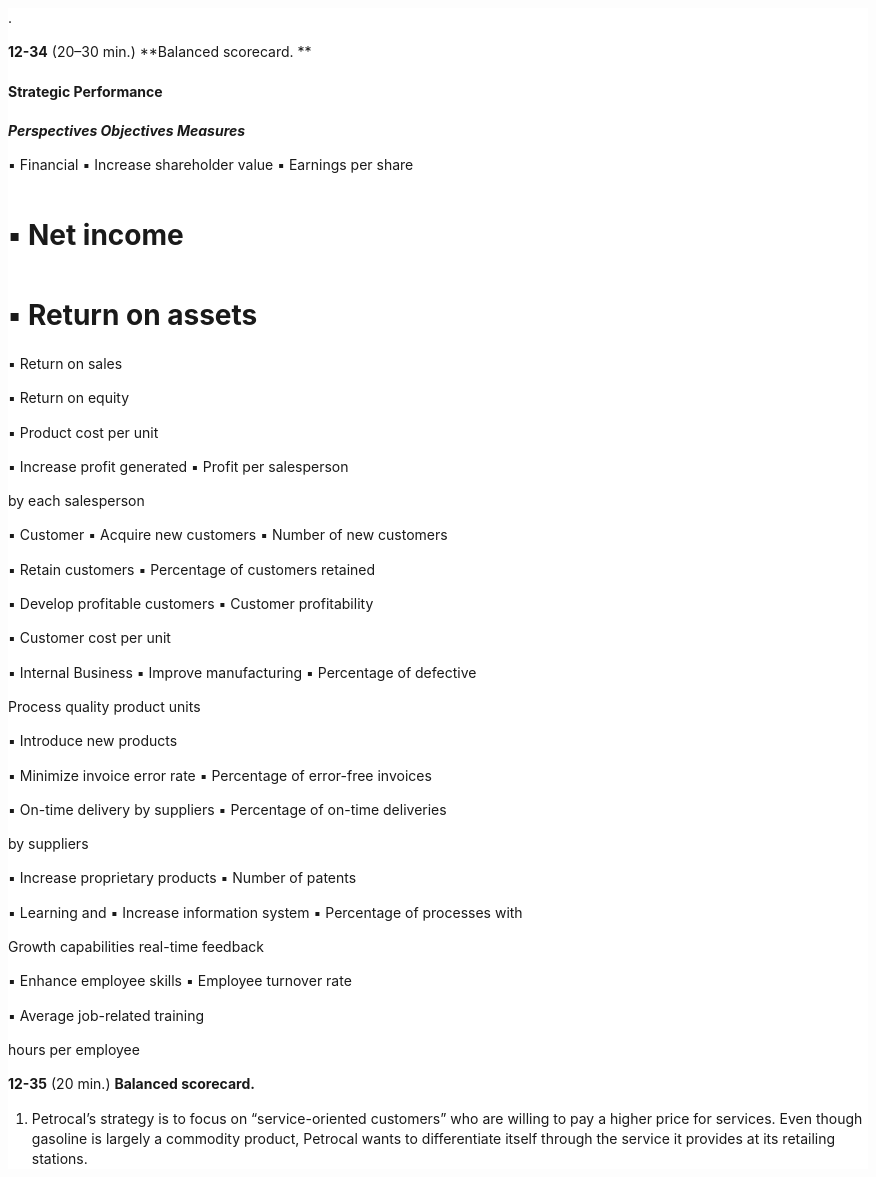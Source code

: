 .

**12-34** (20–30 min.) **Balanced scorecard. **

####  Strategic Performance

***Perspectives* *Objectives* *Measures***

▪ Financial ▪ Increase shareholder value ▪ Earnings per share

 ▪ Net income
=============

 ▪ Return on assets 
====================

▪ Return on sales

▪ Return on equity

▪ Product cost per unit

▪ Increase profit generated ▪ Profit per salesperson

by each salesperson

▪ Customer ▪ Acquire new customers ▪ Number of new customers

▪ Retain customers ▪ Percentage of customers retained

▪ Develop profitable customers ▪ Customer profitability

▪ Customer cost per unit

▪ Internal Business ▪ Improve manufacturing ▪ Percentage of defective

Process quality product units

▪ Introduce new products

▪ Minimize invoice error rate ▪ Percentage of error-free invoices

▪ On-time delivery by suppliers ▪ Percentage of on-time deliveries

by suppliers

▪ Increase proprietary products ▪ Number of patents

▪ Learning and ▪ Increase information system ▪ Percentage of processes with

Growth capabilities real-time feedback

▪ Enhance employee skills ▪ Employee turnover rate

▪ Average job-related training

hours per employee

**12-35** (20 min.) **Balanced scorecard.**

1. Petrocal’s strategy is to focus on “service-oriented customers” who are willing to pay a higher price for services. Even though gasoline is largely a commodity product, Petrocal wants to differentiate itself through the service it provides at its retailing stations.
